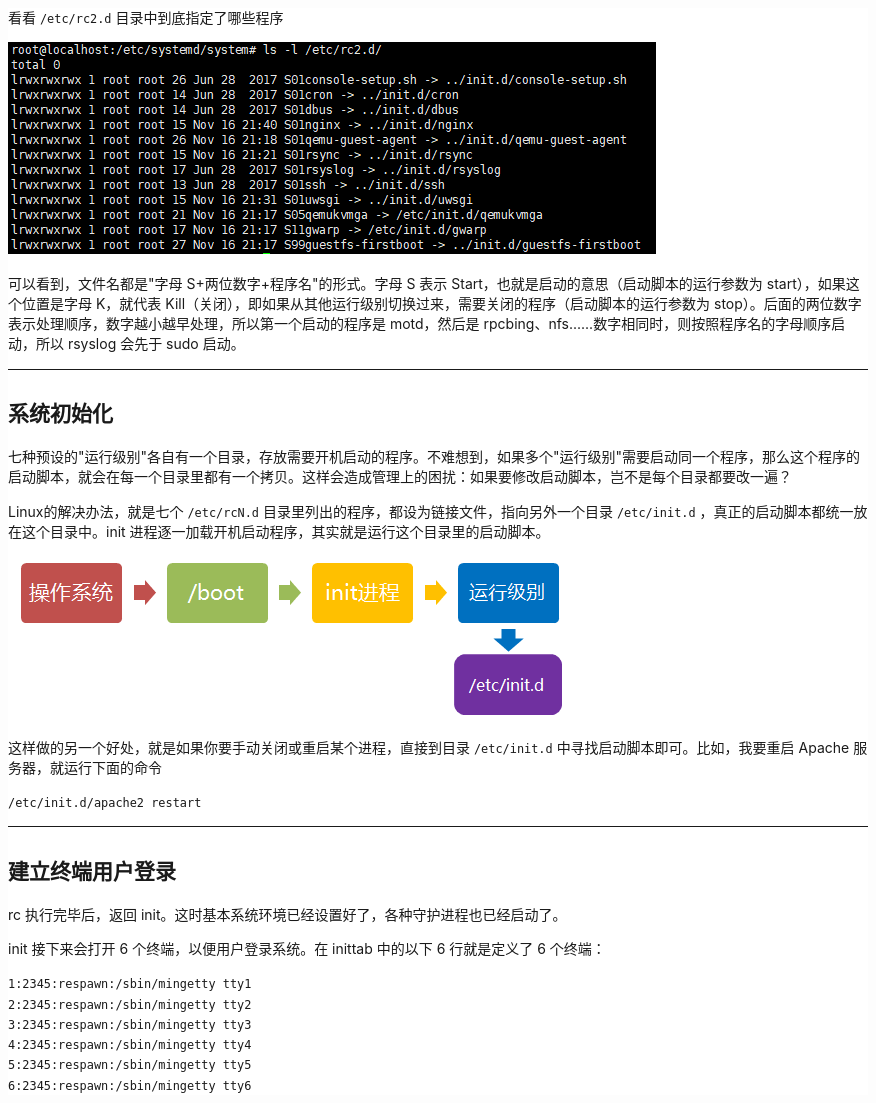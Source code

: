 看看 `/etc/rc2.d` 目录中到底指定了哪些程序

![](../../../../assets/img/Integrated/Linux/笔记/启动过程/9.png)

可以看到，文件名都是"字母 S+两位数字+程序名"的形式。字母 S 表示 Start，也就是启动的意思（启动脚本的运行参数为 start），如果这个位置是字母 K，就代表 Kill（关闭），即如果从其他运行级别切换过来，需要关闭的程序（启动脚本的运行参数为 stop）。后面的两位数字表示处理顺序，数字越小越早处理，所以第一个启动的程序是 motd，然后是 rpcbing、nfs......数字相同时，则按照程序名的字母顺序启动，所以 rsyslog 会先于 sudo 启动。

---

## 系统初始化

七种预设的"运行级别"各自有一个目录，存放需要开机启动的程序。不难想到，如果多个"运行级别"需要启动同一个程序，那么这个程序的启动脚本，就会在每一个目录里都有一个拷贝。这样会造成管理上的困扰：如果要修改启动脚本，岂不是每个目录都要改一遍？

Linux的解决办法，就是七个 `/etc/rcN.d` 目录里列出的程序，都设为链接文件，指向另外一个目录 `/etc/init.d` ，真正的启动脚本都统一放在这个目录中。init 进程逐一加载开机启动程序，其实就是运行这个目录里的启动脚本。

![](../../../../assets/img/Integrated/Linux/笔记/启动过程/4.png)

这样做的另一个好处，就是如果你要手动关闭或重启某个进程，直接到目录 `/etc/init.d` 中寻找启动脚本即可。比如，我要重启 Apache 服务器，就运行下面的命令
```bash
/etc/init.d/apache2 restart
```

---

## 建立终端用户登录

rc 执行完毕后，返回 init。这时基本系统环境已经设置好了，各种守护进程也已经启动了。

init 接下来会打开 6 个终端，以便用户登录系统。在 inittab 中的以下 6 行就是定义了 6 个终端：
```
1:2345:respawn:/sbin/mingetty tty1
2:2345:respawn:/sbin/mingetty tty2
3:2345:respawn:/sbin/mingetty tty3
4:2345:respawn:/sbin/mingetty tty4
5:2345:respawn:/sbin/mingetty tty5
6:2345:respawn:/sbin/mingetty tty6
```
